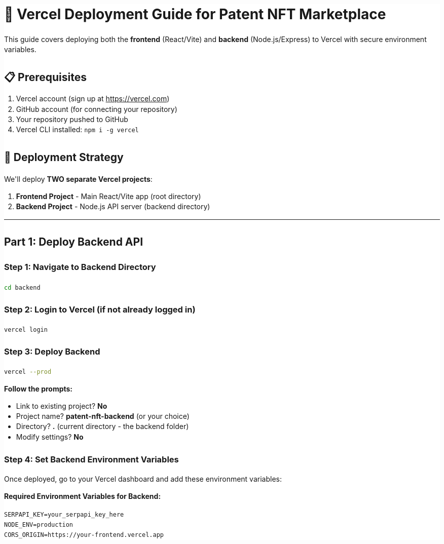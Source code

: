 # 🚀 Vercel Deployment Guide for Patent NFT Marketplace

This guide covers deploying both the **frontend** (React/Vite) and **backend** (Node.js/Express) to Vercel with secure environment variables.

## 📋 Prerequisites

1. Vercel account (sign up at https://vercel.com)
2. GitHub account (for connecting your repository)
3. Your repository pushed to GitHub
4. Vercel CLI installed: `npm i -g vercel`

## 🎯 Deployment Strategy

We'll deploy **TWO separate Vercel projects**:
1. **Frontend Project** - Main React/Vite app (root directory)
2. **Backend Project** - Node.js API server (backend directory)

---

## Part 1: Deploy Backend API

### Step 1: Navigate to Backend Directory
```bash
cd backend
```

### Step 2: Login to Vercel (if not already logged in)
```bash
vercel login
```

### Step 3: Deploy Backend
```bash
vercel --prod
```

**Follow the prompts:**
- Link to existing project? **No**
- Project name? **patent-nft-backend** (or your choice)
- Directory? **.** (current directory - the backend folder)
- Modify settings? **No**

### Step 4: Set Backend Environment Variables

Once deployed, go to your Vercel dashboard and add these environment variables:

**Required Environment Variables for Backend:**
```
SERPAPI_KEY=your_serpapi_key_here
NODE_ENV=production
CORS_ORIGIN=https://your-frontend.vercel.app
```
